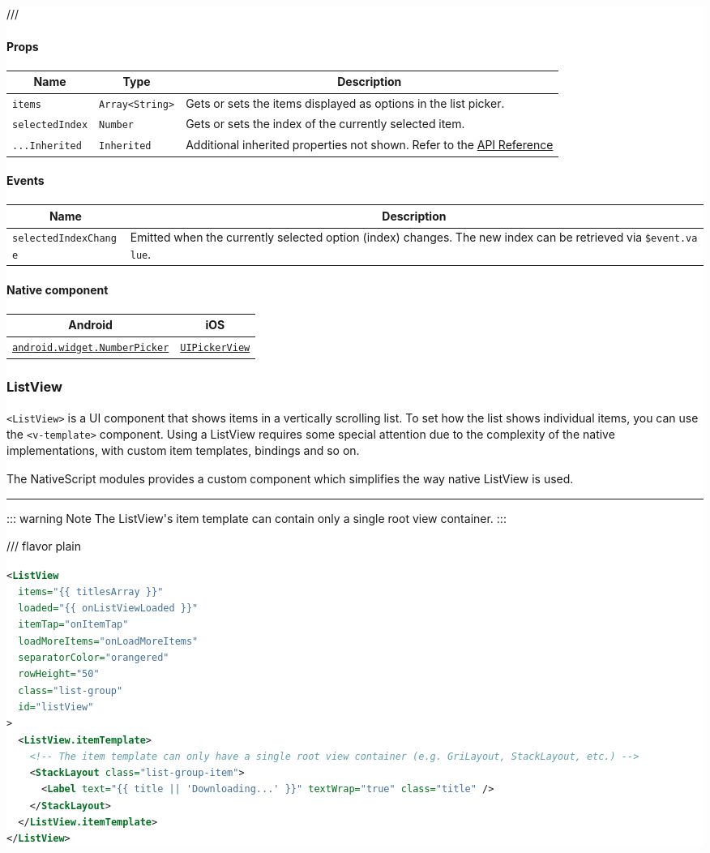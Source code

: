 ///

#### Props

| Name            | Type            | Description                                                                                                     |
| --------------- | --------------- | --------------------------------------------------------------------------------------------------------------- |
| `items`         | `Array<String>` | Gets or sets the items displayed as options in the list picker.                                                 |
| `selectedIndex` | `Number`        | Gets or sets the index of the currently selected item.                                                          |
| `...Inherited`  | `Inherited`     | Additional inherited properties not shown. Refer to the [API Reference](/api-reference/classes/listpicker.html) |

#### Events

| Name                  | Description                                                                                                    |
| --------------------- | -------------------------------------------------------------------------------------------------------------- |
| `selectedIndexChange` | Emitted when the currently selected option (index) changes. The new index can be retrieved via `$event.value`. |

#### Native component

| Android                                                                                                   | iOS                                                                            |
| --------------------------------------------------------------------------------------------------------- | ------------------------------------------------------------------------------ |
| [`android.widget.NumberPicker`](https://developer.android.com/reference/android/widget/NumberPicker.html) | [`UIPickerView`](https://developer.apple.com/documentation/uikit/uipickerview) |

### ListView

`<ListView>` is a UI component that shows items in a vertically scrolling list. To set how the list shows individual items, you can use the `<v-template>` component. Using a ListView requires some special attention due to the complexity of the native implementations, with custom item templates, bindings and so on.

The NativeScript modules provides a custom component which simplifies the way native ListView is used.

---



::: warning Note
The ListView's item template can contain only a single root view container.
:::

/// flavor plain

```xml
<ListView
  items="{{ titlesArray }}"
  loaded="{{ onListViewLoaded }}"
  itemTap="onItemTap"
  loadMoreItems="onLoadMoreItems"
  separatorColor="orangered"
  rowHeight="50"
  class="list-group"
  id="listView"
>
  <ListView.itemTemplate>
    <!-- The item template can only have a single root view container (e.g. GriLayout, StackLayout, etc.) -->
    <StackLayout class="list-group-item">
      <Label text="{{ title || 'Downloading...' }}" textWrap="true" class="title" />
    </StackLayout>
  </ListView.itemTemplate>
</ListView>
```
